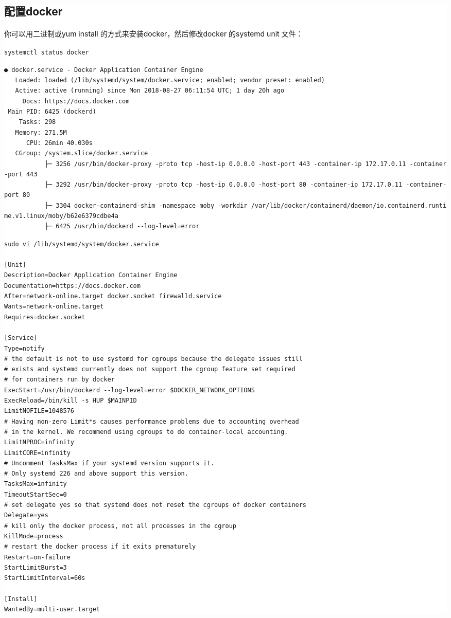 
## 配置docker


你可以用二进制或yum install 的方式来安装docker，然后修改docker 的systemd unit 文件：

```
systemctl status docker
```
```
● docker.service - Docker Application Container Engine
   Loaded: loaded (/lib/systemd/system/docker.service; enabled; vendor preset: enabled)
   Active: active (running) since Mon 2018-08-27 06:11:54 UTC; 1 day 20h ago
     Docs: https://docs.docker.com
 Main PID: 6425 (dockerd)
    Tasks: 298
   Memory: 271.5M
      CPU: 26min 40.030s
   CGroup: /system.slice/docker.service
           ├─ 3256 /usr/bin/docker-proxy -proto tcp -host-ip 0.0.0.0 -host-port 443 -container-ip 172.17.0.11 -container-port 443
           ├─ 3292 /usr/bin/docker-proxy -proto tcp -host-ip 0.0.0.0 -host-port 80 -container-ip 172.17.0.11 -container-port 80
           ├─ 3304 docker-containerd-shim -namespace moby -workdir /var/lib/docker/containerd/daemon/io.containerd.runtime.v1.linux/moby/b62e6379cdbe4a
           ├─ 6425 /usr/bin/dockerd --log-level=error
```

```
sudo vi /lib/systemd/system/docker.service

[Unit]
Description=Docker Application Container Engine
Documentation=https://docs.docker.com
After=network-online.target docker.socket firewalld.service
Wants=network-online.target
Requires=docker.socket

[Service]
Type=notify
# the default is not to use systemd for cgroups because the delegate issues still
# exists and systemd currently does not support the cgroup feature set required
# for containers run by docker
ExecStart=/usr/bin/dockerd --log-level=error $DOCKER_NETWORK_OPTIONS
ExecReload=/bin/kill -s HUP $MAINPID
LimitNOFILE=1048576
# Having non-zero Limit*s causes performance problems due to accounting overhead
# in the kernel. We recommend using cgroups to do container-local accounting.
LimitNPROC=infinity
LimitCORE=infinity
# Uncomment TasksMax if your systemd version supports it.
# Only systemd 226 and above support this version.
TasksMax=infinity
TimeoutStartSec=0
# set delegate yes so that systemd does not reset the cgroups of docker containers
Delegate=yes
# kill only the docker process, not all processes in the cgroup
KillMode=process
# restart the docker process if it exits prematurely
Restart=on-failure
StartLimitBurst=3
StartLimitInterval=60s

[Install]
WantedBy=multi-user.target
```